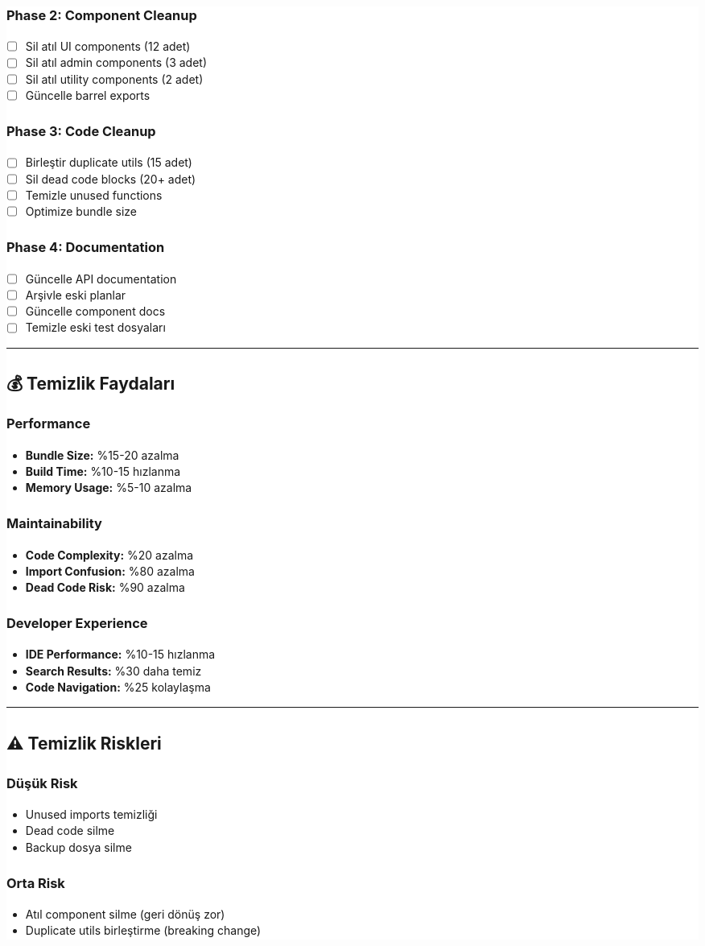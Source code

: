 ### Phase 2: Component Cleanup
- [ ] Sil atıl UI components (12 adet)
- [ ] Sil atıl admin components (3 adet)
- [ ] Sil atıl utility components (2 adet)
- [ ] Güncelle barrel exports

### Phase 3: Code Cleanup
- [ ] Birleştir duplicate utils (15 adet)
- [ ] Sil dead code blocks (20+ adet)
- [ ] Temizle unused functions
- [ ] Optimize bundle size

### Phase 4: Documentation
- [ ] Güncelle API documentation
- [ ] Arşivle eski planlar
- [ ] Güncelle component docs
- [ ] Temizle eski test dosyaları

---

## 💰 Temizlik Faydaları

### Performance
- **Bundle Size:** %15-20 azalma
- **Build Time:** %10-15 hızlanma
- **Memory Usage:** %5-10 azalma

### Maintainability
- **Code Complexity:** %20 azalma
- **Import Confusion:** %80 azalma
- **Dead Code Risk:** %90 azalma

### Developer Experience
- **IDE Performance:** %10-15 hızlanma
- **Search Results:** %30 daha temiz
- **Code Navigation:** %25 kolaylaşma

---

## ⚠️ Temizlik Riskleri

### Düşük Risk
- Unused imports temizliği
- Dead code silme
- Backup dosya silme

### Orta Risk
- Atıl component silme (geri dönüş zor)
- Duplicate utils birleştirme (breaking change)
